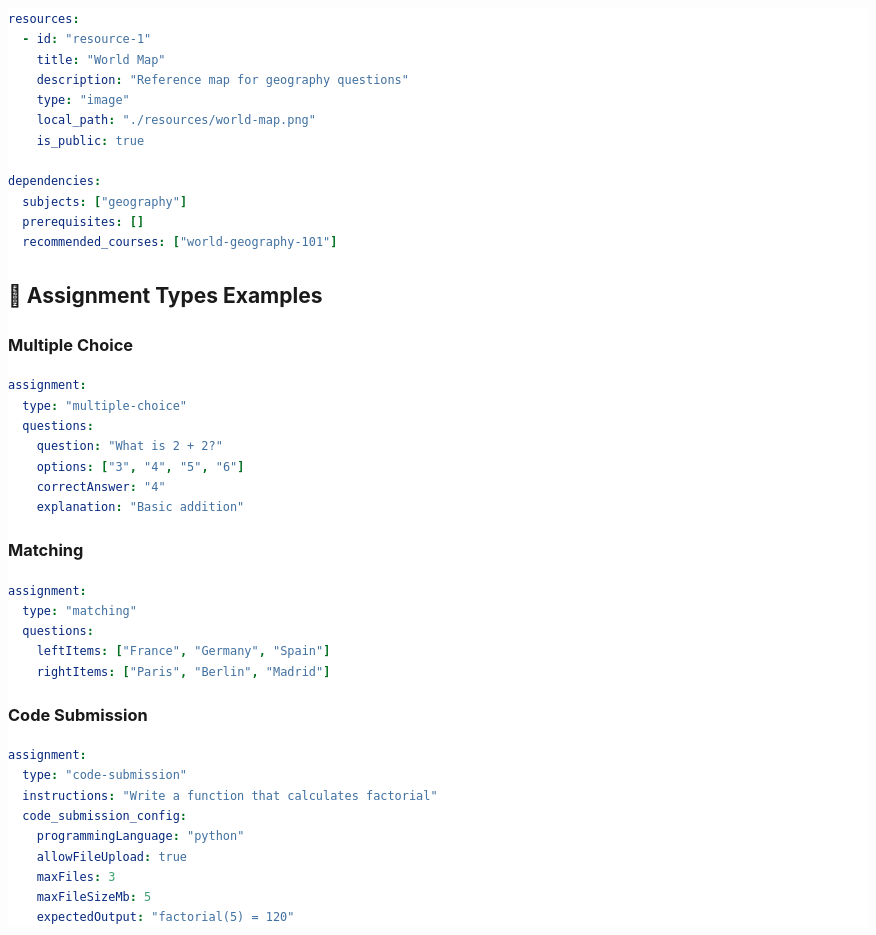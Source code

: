 ```yaml
resources:
  - id: "resource-1"
    title: "World Map"
    description: "Reference map for geography questions"
    type: "image"
    local_path: "./resources/world-map.png"
    is_public: true

dependencies:
  subjects: ["geography"]
  prerequisites: []
  recommended_courses: ["world-geography-101"]
```

## 🎯 Assignment Types Examples

### Multiple Choice

```yaml
assignment:
  type: "multiple-choice"
  questions:
    question: "What is 2 + 2?"
    options: ["3", "4", "5", "6"]
    correctAnswer: "4"
    explanation: "Basic addition"
```

### Matching

```yaml
assignment:
  type: "matching"
  questions:
    leftItems: ["France", "Germany", "Spain"]
    rightItems: ["Paris", "Berlin", "Madrid"]
```

### Code Submission

```yaml
assignment:
  type: "code-submission"
  instructions: "Write a function that calculates factorial"
  code_submission_config:
    programmingLanguage: "python"
    allowFileUpload: true
    maxFiles: 3
    maxFileSizeMb: 5
    expectedOutput: "factorial(5) = 120"
```
